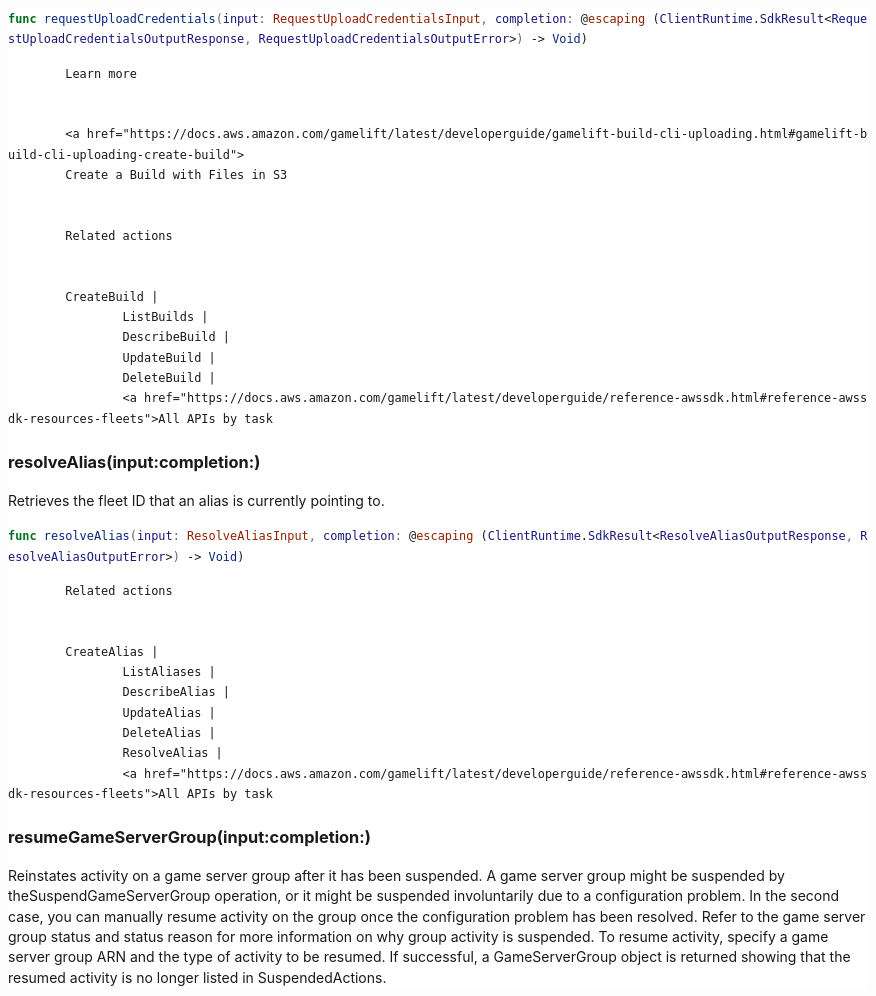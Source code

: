 ``` swift
func requestUploadCredentials(input: RequestUploadCredentialsInput, completion: @escaping (ClientRuntime.SdkResult<RequestUploadCredentialsOutputResponse, RequestUploadCredentialsOutputError>) -> Void)
```

``` 
        Learn more


        <a href="https://docs.aws.amazon.com/gamelift/latest/developerguide/gamelift-build-cli-uploading.html#gamelift-build-cli-uploading-create-build">
        Create a Build with Files in S3


        Related actions


        CreateBuild |
                ListBuilds |
                DescribeBuild |
                UpdateBuild |
                DeleteBuild |
                <a href="https://docs.aws.amazon.com/gamelift/latest/developerguide/reference-awssdk.html#reference-awssdk-resources-fleets">All APIs by task
```

### resolveAlias(input:​completion:​)

Retrieves the fleet ID that an alias is currently pointing to.

``` swift
func resolveAlias(input: ResolveAliasInput, completion: @escaping (ClientRuntime.SdkResult<ResolveAliasOutputResponse, ResolveAliasOutputError>) -> Void)
```

``` 
        Related actions


        CreateAlias |
                ListAliases |
                DescribeAlias |
                UpdateAlias |
                DeleteAlias |
                ResolveAlias |
                <a href="https://docs.aws.amazon.com/gamelift/latest/developerguide/reference-awssdk.html#reference-awssdk-resources-fleets">All APIs by task
```

### resumeGameServerGroup(input:​completion:​)

Reinstates activity on a game server group after it has been suspended. A game server
group might be suspended by theSuspendGameServerGroup operation, or it
might be suspended involuntarily due to a configuration problem. In the second case, you
can manually resume activity on the group once the configuration problem has been
resolved. Refer to the game server group status and status reason for more information
on why group activity is suspended.
To resume activity, specify a game server group ARN and the type of activity to be
resumed. If successful, a GameServerGroup object is returned showing
that the resumed activity is no longer listed in SuspendedActions.
